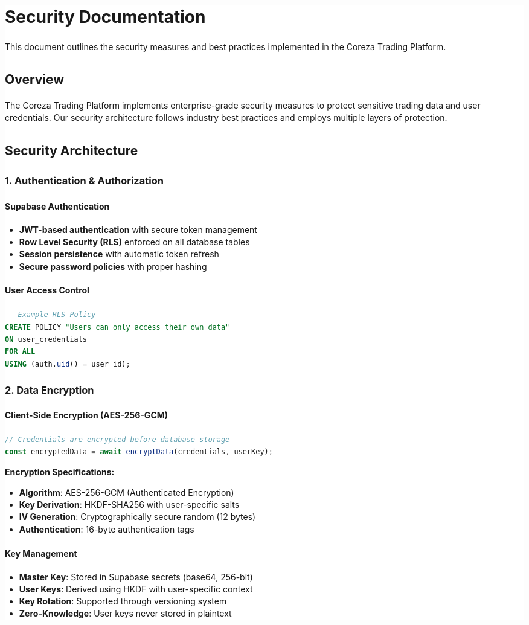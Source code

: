 # Security Documentation

This document outlines the security measures and best practices implemented in the Coreza Trading Platform.

## Overview

The Coreza Trading Platform implements enterprise-grade security measures to protect sensitive trading data and user credentials. Our security architecture follows industry best practices and employs multiple layers of protection.

## Security Architecture

### 1. Authentication & Authorization

#### Supabase Authentication
- **JWT-based authentication** with secure token management
- **Row Level Security (RLS)** enforced on all database tables
- **Session persistence** with automatic token refresh
- **Secure password policies** with proper hashing

#### User Access Control
```sql
-- Example RLS Policy
CREATE POLICY "Users can only access their own data" 
ON user_credentials 
FOR ALL 
USING (auth.uid() = user_id);
```

### 2. Data Encryption

#### Client-Side Encryption (AES-256-GCM)
```typescript
// Credentials are encrypted before database storage
const encryptedData = await encryptData(credentials, userKey);
```

**Encryption Specifications:**
- **Algorithm**: AES-256-GCM (Authenticated Encryption)
- **Key Derivation**: HKDF-SHA256 with user-specific salts
- **IV Generation**: Cryptographically secure random (12 bytes)
- **Authentication**: 16-byte authentication tags

#### Key Management
- **Master Key**: Stored in Supabase secrets (base64, 256-bit)
- **User Keys**: Derived using HKDF with user-specific context
- **Key Rotation**: Supported through versioning system
- **Zero-Knowledge**: User keys never stored in plaintext
